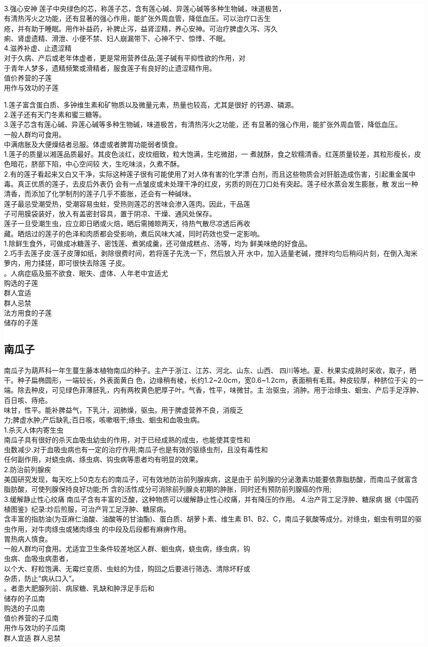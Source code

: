 3.强心安神 莲子中央绿色的芯，称莲子芯，含有莲心碱、异莲心碱等多种生物碱，味道极苦，  
有清热泻火之功能，还有显著的强心作用，能扩张外周血管，降低血压。可以治疗口舌生  
疮，并有助于睡眠。用作补益药，补脾止泻，益肾涩精，养心安神。可治疗脾虚久泻、泻久  
痢、肾虚遗精、滑泄、小便不禁、妇人崩漏带下、心神不宁、惊悸、不眠。  
4.滋养补虚、止遗涩精  
    对于久病、产后或老年体虚者，更是常用营养佳品;莲子碱有平抑性欲的作用，对  
于青年人梦多，遗精频繁或滑精者，服食莲子有良好的止遗涩精作用。  
值价养营的子莲  
用作与效功的子莲  

 1.莲子富含蛋白质、多钟维生素和矿物质以及微量元素，热量也较高，尤其是很好 的钙源、磷源。  
2.莲子还有天门冬素和蜜三糖等。  
3.莲子芯含有莲心碱、异莲心碱等多种生物碱，味道极苦，有清热泻火之功能，还 有显著的强心作用，能扩张外周血管，降低血压。  
一般人群均可食用。  
    中满痞胀及大便燥结者忌服。体虚或者脾胃功能弱者慎食。  
1.莲子的质量以湘莲品质最好。其皮色淡红，皮纹细致，粒大饱满，生吃微甜，一 煮就酥，食之软糯清香。红莲质量较差，其粒形瘦长，皮色暗花，脐部下陷，中心空间较 大，生吃味淡，久煮不酥。  
2.有的莲子看起来又白又干净，实际这种莲子很有可能使用了对人体有害的化学漂 白剂，而且这些物质会对肝脏造成伤害，引起重金属中毒。真正优质的莲子，去皮后外表仍 会有一点皱皮或未处理干净的红皮，劣质的则在刀口处有突起。莲子经水蒸会发生膨胀，散 发出一种清香，而添加了化学制剂的莲子几乎不膨胀，还会有一种碱味。  
    莲子最忌受潮受热，受潮容易虫蛀，受热则莲芯的苦味会渗入莲肉。因此，干品莲  
子可用膜袋装好，放入有盖密封容具，置于阴凉、干燥、通风处保存。  
    莲子一旦受潮生虫，应立即日晒或火焙，晒后需摊晾两天，待热气散尽凉透后再收  
藏。晒焙过的莲子的色泽和肉质都会受影响，煮后风味大减，同时药效也受一定影响。  
1.除鲜生食外，可做成冰糖莲子、密饯莲、煮粥成羹，还可做成糕点、汤等，均为 鲜美味绝的好食品。  
2.巧手去莲子皮:莲子皮薄如纸，剥除很费时间，若将莲子先洗一下，然后放入开 水中，加入适量老碱，搅拌均匀后稍闷片刻，在倒入淘米箩内，用力揉搓，即可很快去除莲 子皮。  
。人病症癌及振不欲食、眠失、虚体、人年老中宜适尤  
购选的子莲  
 群人宜适  
 群人忌禁  
法方用食的子莲  
储存的子莲  


## 南瓜子

 南瓜子为葫芦科一年生蔓生藤本植物南瓜的种子。主产于浙江、江苏、河北、山东、山西、 四川等地。夏、秋果实成熟时采收，取子，晒干。种子扁椭圆形，一端较长，外表面黄白 色，边缘稍有棱，长约1.2~2.0cm，宽0.6~1.2cm，表面稍有毛茸。种皮较厚，种脐位于尖 的一端。除去种皮，可见绿色菲薄胚乳，内有两枚黄色肥厚子叶。气香，性平，味微甘。主 治驱虫，消肿。用于治绦虫、蛔虫、产后手足浮肿、百日咳、痔疮。  
    味甘，性平。能补脾益气，下乳汁，润肺燥，驱虫。用于脾虚营养不良，消瘦乏  
力;脾虚水肿;产后缺乳;百日咳，咳嗽咽干;绦虫、蛔虫和血吸虫病。  
1.杀灭人体内寄生虫  
    南瓜子具有很好的杀灭血吸虫幼虫的作用，对于已经成熟的成虫，也能使其变性和  
虫数减少.对于血吸虫病也有一定的治疗作用;南瓜子也是有效的驱绦虫剂，且没有毒性和  
任何副作用，对蛲虫病、绦虫病、钩虫病等患者均有明显的效果。  
2.防治前列腺疾  
美国研究发现，每天吃上50克左右的南瓜子，可有效地防治前列腺疾病，这是由于 前列腺的分泌激素功能要依靠脂肪酸，而南瓜子就富含脂肪酸，可使列腺保持良好功能;所 含的活性成分可消除前列腺炎初期的肿胀，同时还有预防前列腺癌的作用;  
3.缓解静止性心绞痛 南瓜子含有丰富的泛酸，这种物质可以缓解静止性心绞痛，并有降压的作用。 4.治产背工足浮肿、糖尿病 据《中国药植图鉴》纪录:炒后煎服，可治产背工足浮肿、糖尿病。  
含丰富的指肪油(为亚麻仁油酸、油酸等的甘油酯)、蛋白质、胡萝卜素、维生素 B1、B2、C，南瓜子氨酸等成分。对绦虫，蛔虫有明显的驱虫作用，对牛肉绦虫或猪肉绦虫 的中段及后段都有麻痹作用。  
胃热病人慎食。  
    一般人群均可食用。尤适宜卫生条件较差地区人群、蛔虫病，蛲虫病，绦虫病，钩  
虫病、血吸虫病患者，  
    以个大、籽粒饱满、无霉烂变质、虫蛀的为佳，购回之后要进行筛选、清除坏籽或  
杂质，防止“病从口入”。  
。者患大肥腺列前、病尿糖、乳缺和肿浮足手后和  
储存的子瓜南  
购选的子瓜南  
值价养营的子瓜南  
用作与效功的子瓜南  
群人宜适 群人忌禁  
